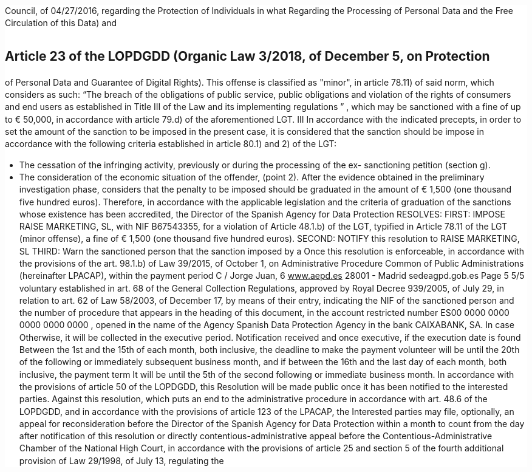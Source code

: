 Council, of 04/27/2016, regarding the Protection of Individuals in what
Regarding the Processing of Personal Data and the Free Circulation of this Data) and
## Article 23 of the LOPDGDD (Organic Law 3/2018, of December 5, on Protection

of Personal Data and Guarantee of Digital Rights).
This offense is classified as "minor", in article 78.11) of
said norm, which considers as such: “The breach of the obligations of
public service, public obligations and violation of the
rights of consumers and end users as established in Title III
of the Law and its implementing regulations ” , which may be sanctioned with a fine of up to
€ 50,000, in accordance with article 79.d) of the aforementioned LGT.
III
In accordance with the indicated precepts, in order to set the amount of the
sanction to be imposed in the present case, it is considered that the sanction should be
impose in accordance with the following criteria established in article 80.1) and 2) of
the LGT:
- The cessation of the infringing activity, previously or during the processing of the ex-
sanctioning petition (section g).
- The consideration of the economic situation of the offender, (point 2).
After the evidence obtained in the preliminary investigation phase,
considers that the penalty to be imposed should be graduated in the amount of € 1,500 (one thousand
five hundred euros).
Therefore, in accordance with the applicable legislation and the criteria of
graduation of the sanctions whose existence has been accredited, the Director of the
Spanish Agency for Data Protection RESOLVES:
FIRST: IMPOSE RAISE MARKETING, SL, with NIF B67543355, for a
violation of Article 48.1.b) of the LGT, typified in Article 78.11 of the LGT
(minor offense), a fine of € 1,500 (one thousand five hundred euros).
SECOND: NOTIFY this resolution to RAISE MARKETING, SL
THIRD: Warn the sanctioned person that the sanction imposed by a
Once this resolution is enforceable, in accordance with the provisions of the
art. 98.1.b) of Law 39/2015, of October 1, on Administrative Procedure
Common of Public Administrations (hereinafter LPACAP), within the payment period
C / Jorge Juan, 6
www.aepd.es
28001 - Madrid
sedeagpd.gob.es
Page 5
5/5
voluntary established in art. 68 of the General Collection Regulations, approved
by Royal Decree 939/2005, of July 29, in relation to art. 62 of Law 58/2003,
of December 17, by means of their entry, indicating the NIF of the sanctioned person and the number
of procedure that appears in the heading of this document, in the account
restricted number ES00 0000 0000 0000 0000 0000 , opened in the name of the Agency
Spanish Data Protection Agency in the bank CAIXABANK, SA. In case
Otherwise, it will be collected in the executive period.
Notification received and once executive, if the execution date is found
Between the 1st and the 15th of each month, both inclusive, the deadline to make the payment
volunteer will be until the 20th of the following or immediately subsequent business month, and if
between the 16th and the last day of each month, both inclusive, the payment term
It will be until the 5th of the second following or immediate business month.
In accordance with the provisions of article 50 of the LOPDGDD, this
Resolution will be made public once it has been notified to the interested parties.
Against this resolution, which puts an end to the administrative procedure in accordance with art. 48.6 of the
LOPDGDD, and in accordance with the provisions of article 123 of the LPACAP, the
Interested parties may file, optionally, an appeal for reconsideration before the
Director of the Spanish Agency for Data Protection within a month to
count from the day after notification of this resolution or directly
contentious-administrative appeal before the Contentious-Administrative Chamber of the
National High Court, in accordance with the provisions of article 25 and section 5 of
the fourth additional provision of Law 29/1998, of July 13, regulating the